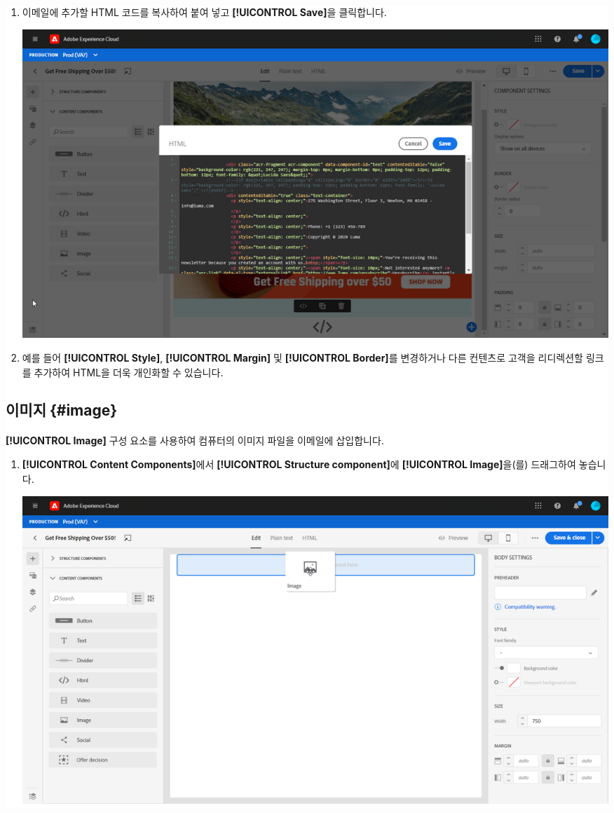 1. 이메일에 추가할 HTML 코드를 복사하여 붙여 넣고 **[!UICONTROL Save]**&#x200B;을 클릭합니다.

   ![](assets/email_designer_24.png)

1. 예를 들어 **[!UICONTROL Style]**, **[!UICONTROL Margin]** 및 **[!UICONTROL Border]**&#x200B;를 변경하거나 다른 컨텐츠로 고객을 리디렉션할 링크를 추가하여 HTML을 더욱 개인화할 수 있습니다.

## 이미지 {#image}

**[!UICONTROL Image]** 구성 요소를 사용하여 컴퓨터의 이미지 파일을 이메일에 삽입합니다.

1. **[!UICONTROL Content Components]**&#x200B;에서 **[!UICONTROL Structure component]**&#x200B;에 **[!UICONTROL Image]**&#x200B;을(를) 드래그하여 놓습니다.

   ![](assets/email_designer_9.png)
